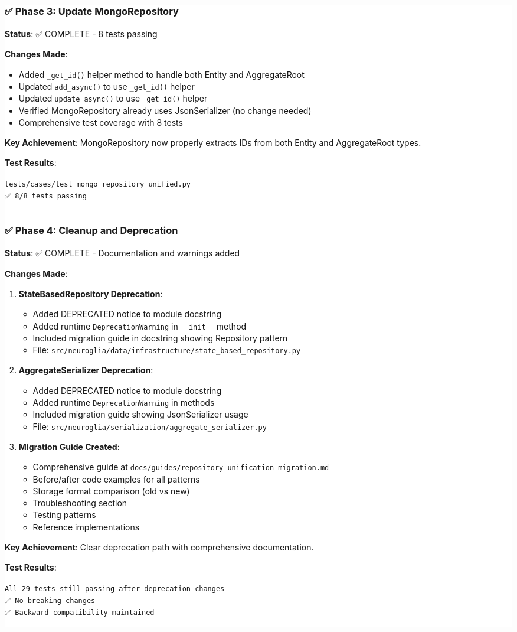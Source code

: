 
### ✅ Phase 3: Update MongoRepository

**Status**: ✅ COMPLETE - 8 tests passing

**Changes Made**:

- Added `_get_id()` helper method to handle both Entity and AggregateRoot
- Updated `add_async()` to use `_get_id()` helper
- Updated `update_async()` to use `_get_id()` helper
- Verified MongoRepository already uses JsonSerializer (no change needed)
- Comprehensive test coverage with 8 tests

**Key Achievement**: MongoRepository now properly extracts IDs from both Entity and AggregateRoot types.

**Test Results**:

```
tests/cases/test_mongo_repository_unified.py
✅ 8/8 tests passing
```

---

### ✅ Phase 4: Cleanup and Deprecation

**Status**: ✅ COMPLETE - Documentation and warnings added

**Changes Made**:

1. **StateBasedRepository Deprecation**:

   - Added DEPRECATED notice to module docstring
   - Added runtime `DeprecationWarning` in `__init__` method
   - Included migration guide in docstring showing Repository pattern
   - File: `src/neuroglia/data/infrastructure/state_based_repository.py`

2. **AggregateSerializer Deprecation**:

   - Added DEPRECATED notice to module docstring
   - Added runtime `DeprecationWarning` in methods
   - Included migration guide showing JsonSerializer usage
   - File: `src/neuroglia/serialization/aggregate_serializer.py`

3. **Migration Guide Created**:
   - Comprehensive guide at `docs/guides/repository-unification-migration.md`
   - Before/after code examples for all patterns
   - Storage format comparison (old vs new)
   - Troubleshooting section
   - Testing patterns
   - Reference implementations

**Key Achievement**: Clear deprecation path with comprehensive documentation.

**Test Results**:

```
All 29 tests still passing after deprecation changes
✅ No breaking changes
✅ Backward compatibility maintained
```

---